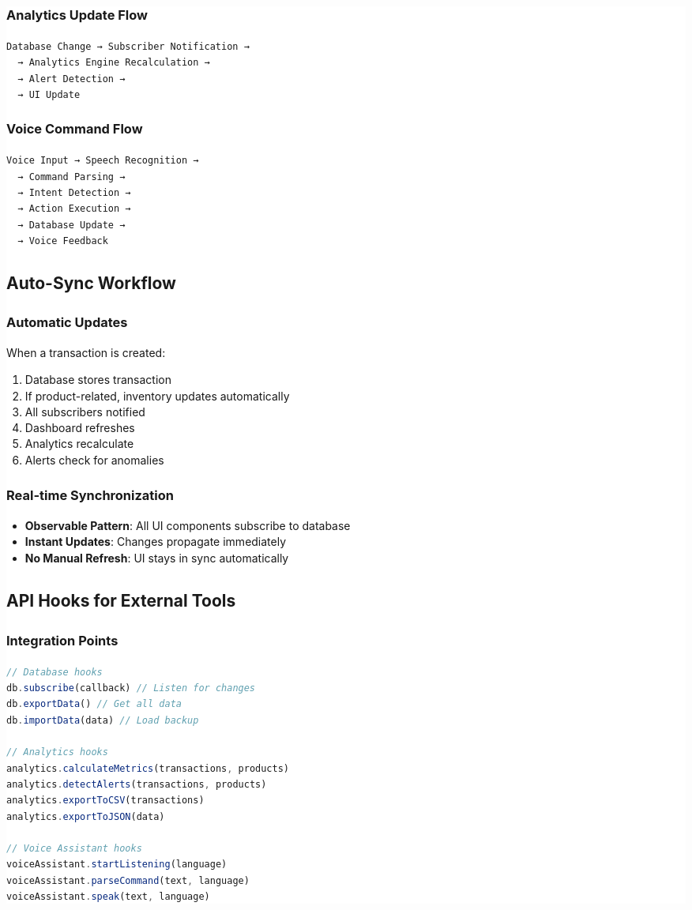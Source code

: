 ### Analytics Update Flow
```
Database Change → Subscriber Notification →
  → Analytics Engine Recalculation →
  → Alert Detection →
  → UI Update
```

### Voice Command Flow
```
Voice Input → Speech Recognition →
  → Command Parsing →
  → Intent Detection →
  → Action Execution →
  → Database Update →
  → Voice Feedback
```

## Auto-Sync Workflow

### Automatic Updates
When a transaction is created:
1. Database stores transaction
2. If product-related, inventory updates automatically
3. All subscribers notified
4. Dashboard refreshes
5. Analytics recalculate
6. Alerts check for anomalies

### Real-time Synchronization
- **Observable Pattern**: All UI components subscribe to database
- **Instant Updates**: Changes propagate immediately
- **No Manual Refresh**: UI stays in sync automatically

## API Hooks for External Tools

### Integration Points
```typescript
// Database hooks
db.subscribe(callback) // Listen for changes
db.exportData() // Get all data
db.importData(data) // Load backup

// Analytics hooks
analytics.calculateMetrics(transactions, products)
analytics.detectAlerts(transactions, products)
analytics.exportToCSV(transactions)
analytics.exportToJSON(data)

// Voice Assistant hooks
voiceAssistant.startListening(language)
voiceAssistant.parseCommand(text, language)
voiceAssistant.speak(text, language)
```
